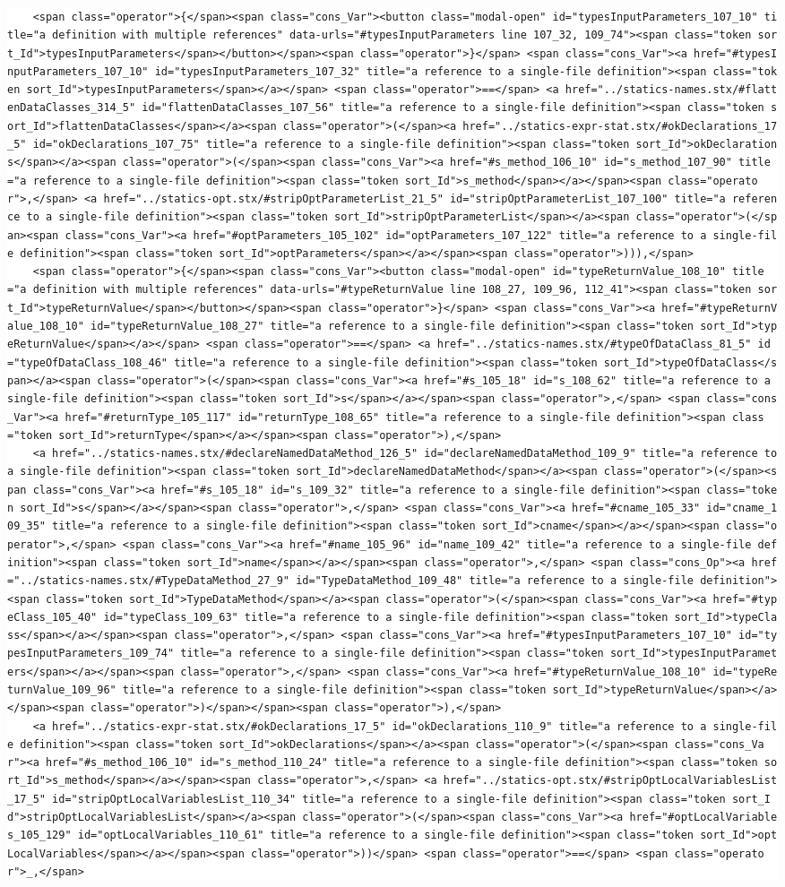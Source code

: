         <span class="operator">{</span><span class="cons_Var"><button class="modal-open" id="typesInputParameters_107_10" title="a definition with multiple references" data-urls="#typesInputParameters line 107_32, 109_74"><span class="token sort_Id">typesInputParameters</span></button></span><span class="operator">}</span> <span class="cons_Var"><a href="#typesInputParameters_107_10" id="typesInputParameters_107_32" title="a reference to a single-file definition"><span class="token sort_Id">typesInputParameters</span></a></span> <span class="operator">==</span> <a href="../statics-names.stx/#flattenDataClasses_314_5" id="flattenDataClasses_107_56" title="a reference to a single-file definition"><span class="token sort_Id">flattenDataClasses</span></a><span class="operator">(</span><a href="../statics-expr-stat.stx/#okDeclarations_17_5" id="okDeclarations_107_75" title="a reference to a single-file definition"><span class="token sort_Id">okDeclarations</span></a><span class="operator">(</span><span class="cons_Var"><a href="#s_method_106_10" id="s_method_107_90" title="a reference to a single-file definition"><span class="token sort_Id">s_method</span></a></span><span class="operator">,</span> <a href="../statics-opt.stx/#stripOptParameterList_21_5" id="stripOptParameterList_107_100" title="a reference to a single-file definition"><span class="token sort_Id">stripOptParameterList</span></a><span class="operator">(</span><span class="cons_Var"><a href="#optParameters_105_102" id="optParameters_107_122" title="a reference to a single-file definition"><span class="token sort_Id">optParameters</span></a></span><span class="operator">))),</span>
        <span class="operator">{</span><span class="cons_Var"><button class="modal-open" id="typeReturnValue_108_10" title="a definition with multiple references" data-urls="#typeReturnValue line 108_27, 109_96, 112_41"><span class="token sort_Id">typeReturnValue</span></button></span><span class="operator">}</span> <span class="cons_Var"><a href="#typeReturnValue_108_10" id="typeReturnValue_108_27" title="a reference to a single-file definition"><span class="token sort_Id">typeReturnValue</span></a></span> <span class="operator">==</span> <a href="../statics-names.stx/#typeOfDataClass_81_5" id="typeOfDataClass_108_46" title="a reference to a single-file definition"><span class="token sort_Id">typeOfDataClass</span></a><span class="operator">(</span><span class="cons_Var"><a href="#s_105_18" id="s_108_62" title="a reference to a single-file definition"><span class="token sort_Id">s</span></a></span><span class="operator">,</span> <span class="cons_Var"><a href="#returnType_105_117" id="returnType_108_65" title="a reference to a single-file definition"><span class="token sort_Id">returnType</span></a></span><span class="operator">),</span>
        <a href="../statics-names.stx/#declareNamedDataMethod_126_5" id="declareNamedDataMethod_109_9" title="a reference to a single-file definition"><span class="token sort_Id">declareNamedDataMethod</span></a><span class="operator">(</span><span class="cons_Var"><a href="#s_105_18" id="s_109_32" title="a reference to a single-file definition"><span class="token sort_Id">s</span></a></span><span class="operator">,</span> <span class="cons_Var"><a href="#cname_105_33" id="cname_109_35" title="a reference to a single-file definition"><span class="token sort_Id">cname</span></a></span><span class="operator">,</span> <span class="cons_Var"><a href="#name_105_96" id="name_109_42" title="a reference to a single-file definition"><span class="token sort_Id">name</span></a></span><span class="operator">,</span> <span class="cons_Op"><a href="../statics-names.stx/#TypeDataMethod_27_9" id="TypeDataMethod_109_48" title="a reference to a single-file definition"><span class="token sort_Id">TypeDataMethod</span></a><span class="operator">(</span><span class="cons_Var"><a href="#typeClass_105_40" id="typeClass_109_63" title="a reference to a single-file definition"><span class="token sort_Id">typeClass</span></a></span><span class="operator">,</span> <span class="cons_Var"><a href="#typesInputParameters_107_10" id="typesInputParameters_109_74" title="a reference to a single-file definition"><span class="token sort_Id">typesInputParameters</span></a></span><span class="operator">,</span> <span class="cons_Var"><a href="#typeReturnValue_108_10" id="typeReturnValue_109_96" title="a reference to a single-file definition"><span class="token sort_Id">typeReturnValue</span></a></span><span class="operator">)</span></span><span class="operator">),</span>
        <a href="../statics-expr-stat.stx/#okDeclarations_17_5" id="okDeclarations_110_9" title="a reference to a single-file definition"><span class="token sort_Id">okDeclarations</span></a><span class="operator">(</span><span class="cons_Var"><a href="#s_method_106_10" id="s_method_110_24" title="a reference to a single-file definition"><span class="token sort_Id">s_method</span></a></span><span class="operator">,</span> <a href="../statics-opt.stx/#stripOptLocalVariablesList_17_5" id="stripOptLocalVariablesList_110_34" title="a reference to a single-file definition"><span class="token sort_Id">stripOptLocalVariablesList</span></a><span class="operator">(</span><span class="cons_Var"><a href="#optLocalVariables_105_129" id="optLocalVariables_110_61" title="a reference to a single-file definition"><span class="token sort_Id">optLocalVariables</span></a></span><span class="operator">))</span> <span class="operator">==</span> <span class="operator">_,</span>